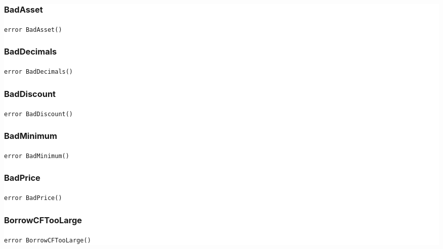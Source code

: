 




### BadAsset

```solidity
error BadAsset()
```






### BadDecimals

```solidity
error BadDecimals()
```






### BadDiscount

```solidity
error BadDiscount()
```






### BadMinimum

```solidity
error BadMinimum()
```






### BadPrice

```solidity
error BadPrice()
```






### BorrowCFTooLarge

```solidity
error BorrowCFTooLarge()
```




